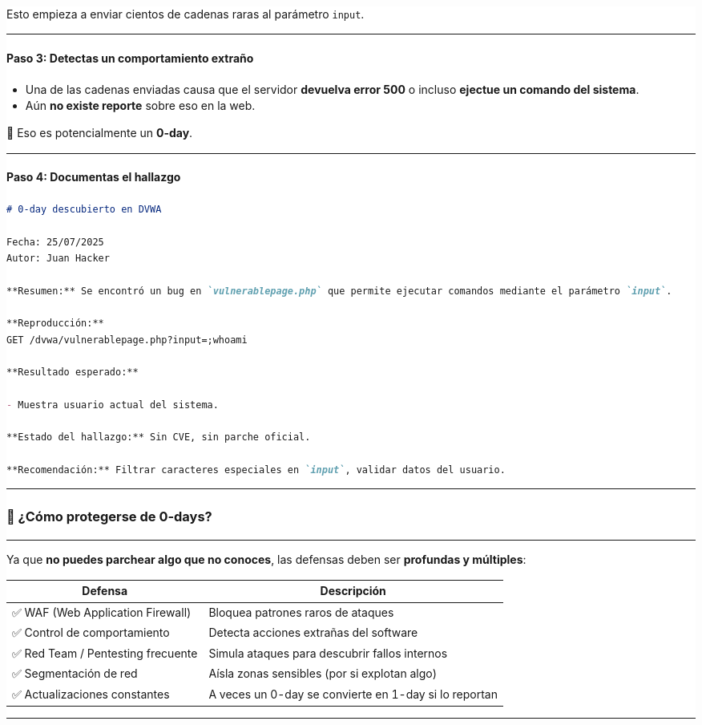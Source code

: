 Esto empieza a enviar cientos de cadenas raras al parámetro `input`.

---

#### Paso 3: Detectas un **comportamiento extraño**

- Una de las cadenas enviadas causa que el servidor **devuelva error 500** o incluso **ejectue un comando del sistema**.
- Aún **no existe reporte** sobre eso en la web.

🚨 Eso es potencialmente un **0-day**.

---

#### Paso 4: Documentas el hallazgo

```md
# 0-day descubierto en DVWA

Fecha: 25/07/2025
Autor: Juan Hacker

**Resumen:** Se encontró un bug en `vulnerablepage.php` que permite ejecutar comandos mediante el parámetro `input`.

**Reproducción:**
GET /dvwa/vulnerablepage.php?input=;whoami

**Resultado esperado:**

- Muestra usuario actual del sistema.

**Estado del hallazgo:** Sin CVE, sin parche oficial.

**Recomendación:** Filtrar caracteres especiales en `input`, validar datos del usuario.
```

---

### 🧠 ¿Cómo protegerse de 0-days?

---

Ya que **no puedes parchear algo que no conoces**, las defensas deben ser **profundas y múltiples**:

| Defensa                            | Descripción                                           |
| ---------------------------------- | ----------------------------------------------------- |
| ✅ WAF (Web Application Firewall)  | Bloquea patrones raros de ataques                     |
| ✅ Control de comportamiento       | Detecta acciones extrañas del software                |
| ✅ Red Team / Pentesting frecuente | Simula ataques para descubrir fallos internos         |
| ✅ Segmentación de red             | Aísla zonas sensibles (por si explotan algo)          |
| ✅ Actualizaciones constantes      | A veces un 0-day se convierte en 1-day si lo reportan |

---